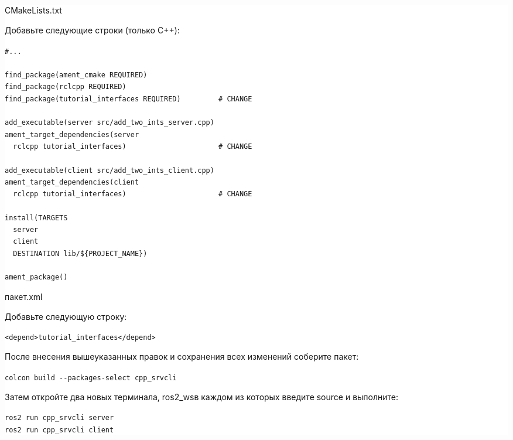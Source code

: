 CMakeLists.txt

Добавьте следующие строки (только C++):
~~~
#...

find_package(ament_cmake REQUIRED)
find_package(rclcpp REQUIRED)
find_package(tutorial_interfaces REQUIRED)         # CHANGE

add_executable(server src/add_two_ints_server.cpp)
ament_target_dependencies(server
  rclcpp tutorial_interfaces)                      # CHANGE

add_executable(client src/add_two_ints_client.cpp)
ament_target_dependencies(client
  rclcpp tutorial_interfaces)                      # CHANGE

install(TARGETS
  server
  client
  DESTINATION lib/${PROJECT_NAME})

ament_package()
~~~

пакет.xml

Добавьте следующую строку:

~~~
<depend>tutorial_interfaces</depend>
~~~

После внесения вышеуказанных правок и сохранения всех изменений соберите пакет:

~~~
colcon build --packages-select cpp_srvcli
~~~

Затем откройте два новых терминала, ros2_wsв каждом из которых введите source и выполните:

~~~
ros2 run cpp_srvcli server
ros2 run cpp_srvcli client
~~~

